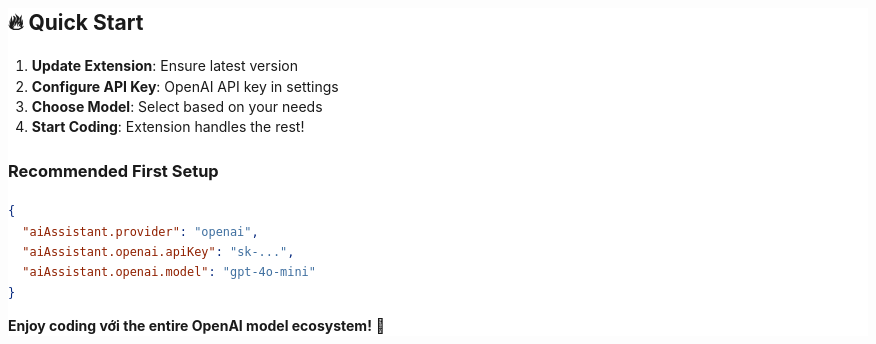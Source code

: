 ## 🔥 Quick Start

1. **Update Extension**: Ensure latest version
2. **Configure API Key**: OpenAI API key in settings  
3. **Choose Model**: Select based on your needs
4. **Start Coding**: Extension handles the rest!

### **Recommended First Setup**
```json
{
  "aiAssistant.provider": "openai",
  "aiAssistant.openai.apiKey": "sk-...",
  "aiAssistant.openai.model": "gpt-4o-mini"
}
```

**Enjoy coding với the entire OpenAI model ecosystem!** 🚀